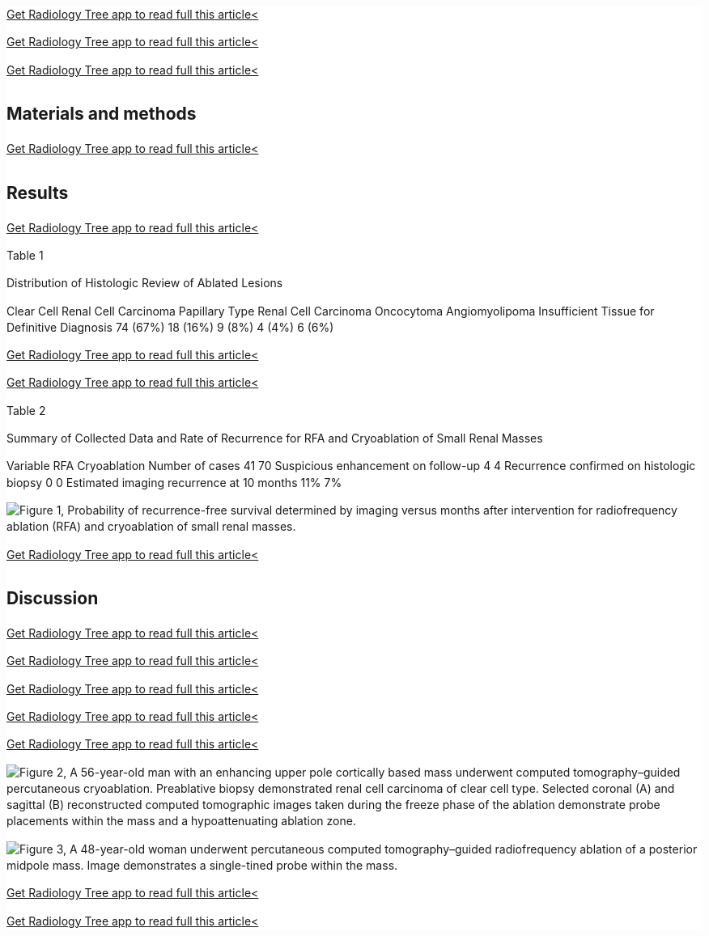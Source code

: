[Get Radiology Tree app to read full this article<](https://clinicalpub.com/app)

[Get Radiology Tree app to read full this article<](https://clinicalpub.com/app)

[Get Radiology Tree app to read full this article<](https://clinicalpub.com/app)

## Materials and methods

[Get Radiology Tree app to read full this article<](https://clinicalpub.com/app)

## Results

[Get Radiology Tree app to read full this article<](https://clinicalpub.com/app)

Table 1


Distribution of Histologic Review of Ablated Lesions


Clear Cell Renal Cell Carcinoma Papillary Type Renal Cell Carcinoma Oncocytoma Angiomyolipoma Insufficient Tissue for Definitive Diagnosis 74 (67%) 18 (16%) 9 (8%) 4 (4%) 6 (6%)

[Get Radiology Tree app to read full this article<](https://clinicalpub.com/app)

[Get Radiology Tree app to read full this article<](https://clinicalpub.com/app)

Table 2


Summary of Collected Data and Rate of Recurrence for RFA and Cryoablation of Small Renal Masses


Variable RFA Cryoablation Number of cases 41 70 Suspicious enhancement on follow-up 4 4 Recurrence confirmed on histologic biopsy 0 0 Estimated imaging recurrence at 10 months 11% 7%

![Figure 1, Probability of recurrence-free survival determined by imaging versus months after intervention for radiofrequency ablation (RFA) and cryoablation of small renal masses.](https://storage.googleapis.com/dl.dentistrykey.com/clinical/CryoablationvsRadiofrequencyAblationforSmallRenalMasses/0_1s20S1076633210004538.jpg)

[Get Radiology Tree app to read full this article<](https://clinicalpub.com/app)

## Discussion

[Get Radiology Tree app to read full this article<](https://clinicalpub.com/app)

[Get Radiology Tree app to read full this article<](https://clinicalpub.com/app)

[Get Radiology Tree app to read full this article<](https://clinicalpub.com/app)

[Get Radiology Tree app to read full this article<](https://clinicalpub.com/app)

[Get Radiology Tree app to read full this article<](https://clinicalpub.com/app)

![Figure 2, A 56-year-old man with an enhancing upper pole cortically based mass underwent computed tomography–guided percutaneous cryoablation. Preablative biopsy demonstrated renal cell carcinoma of clear cell type. Selected coronal (A) and sagittal (B) reconstructed computed tomographic images taken during the freeze phase of the ablation demonstrate probe placements within the mass and a hypoattenuating ablation zone.](https://storage.googleapis.com/dl.dentistrykey.com/clinical/CryoablationvsRadiofrequencyAblationforSmallRenalMasses/1_1s20S1076633210004538.jpg)

![Figure 3, A 48-year-old woman underwent percutaneous computed tomography–guided radiofrequency ablation of a posterior midpole mass. Image demonstrates a single-tined probe within the mass.](https://storage.googleapis.com/dl.dentistrykey.com/clinical/CryoablationvsRadiofrequencyAblationforSmallRenalMasses/2_1s20S1076633210004538.jpg)

[Get Radiology Tree app to read full this article<](https://clinicalpub.com/app)

[Get Radiology Tree app to read full this article<](https://clinicalpub.com/app)
